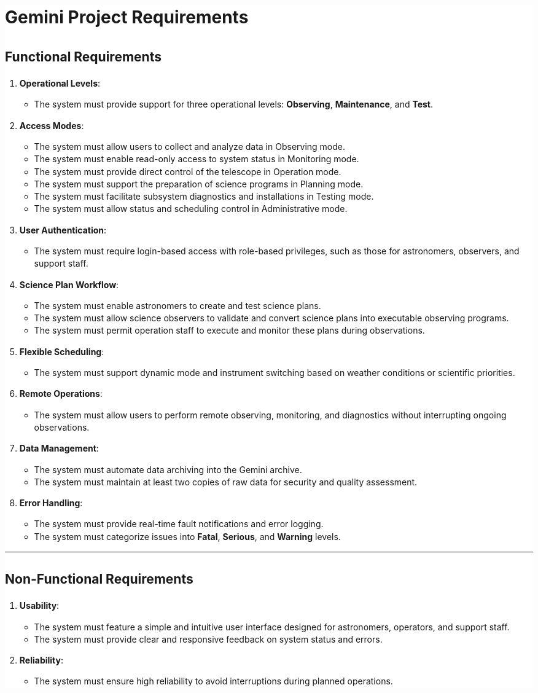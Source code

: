 # Gemini Project Requirements

## Functional Requirements

1. **Operational Levels**:
   - The system must provide support for three operational levels: **Observing**, **Maintenance**, and **Test**.

2. **Access Modes**:
   - The system must allow users to collect and analyze data in Observing mode.
   - The system must enable read-only access to system status in Monitoring mode.
   - The system must provide direct control of the telescope in Operation mode.
   - The system must support the preparation of science programs in Planning mode.
   - The system must facilitate subsystem diagnostics and installations in Testing mode.
   - The system must allow status and scheduling control in Administrative mode.

3. **User Authentication**:
   - The system must require login-based access with role-based privileges, such as those for astronomers, observers, and support staff.

4. **Science Plan Workflow**:
   - The system must enable astronomers to create and test science plans.
   - The system must allow science observers to validate and convert science plans into executable observing programs.
   - The system must permit operation staff to execute and monitor these plans during observations.

5. **Flexible Scheduling**:
   - The system must support dynamic mode and instrument switching based on weather conditions or scientific priorities.

6. **Remote Operations**:
   - The system must allow users to perform remote observing, monitoring, and diagnostics without interrupting ongoing observations.

7. **Data Management**:
   - The system must automate data archiving into the Gemini archive.
   - The system must maintain at least two copies of raw data for security and quality assessment.

8. **Error Handling**:
   - The system must provide real-time fault notifications and error logging.
   - The system must categorize issues into **Fatal**, **Serious**, and **Warning** levels.

---

## Non-Functional Requirements

1. **Usability**:
   - The system must feature a simple and intuitive user interface designed for astronomers, operators, and support staff.
   - The system must provide clear and responsive feedback on system status and errors.

2. **Reliability**:
   - The system must ensure high reliability to avoid interruptions during planned operations.

